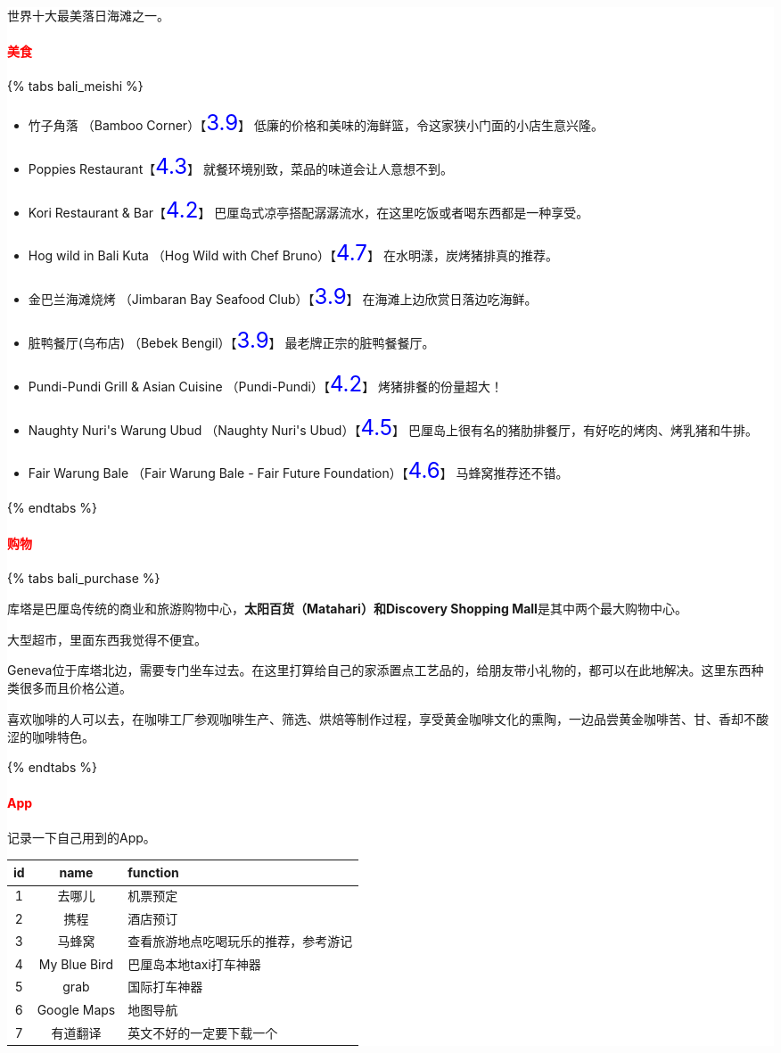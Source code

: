 世界十大最美落日海滩之一。

#### <font color="red">美食</font>

{% tabs bali_meishi %}

- 竹子角落 （Bamboo Corner）【<font size="5" color="blue">3.9</font>】
低廉的价格和美味的海鲜篮，令这家狭小门面的小店生意兴隆。
- Poppies Restaurant【<font size="5" color="blue">4.3</font>】
就餐环境别致，菜品的味道会让人意想不到。
- Kori Restaurant & Bar【<font size="5" color="blue">4.2</font>】
巴厘岛式凉亭搭配潺潺流水，在这里吃饭或者喝东西都是一种享受。
- Hog wild in Bali Kuta （Hog Wild with Chef Bruno）【<font size="5" color="blue">4.7</font>】
在水明漾，炭烤猪排真的推荐。


- 金巴兰海滩烧烤 （Jimbaran Bay Seafood Club）【<font size="5" color="blue">3.9</font>】
在海滩上边欣赏日落边吃海鲜。


- 脏鸭餐厅(乌布店) （Bebek Bengil）【<font size="5" color="blue">3.9</font>】
最老牌正宗的脏鸭餐餐厅。
- Pundi-Pundi Grill & Asian Cuisine （Pundi-Pundi）【<font size="5" color="blue">4.2</font>】
烤猪排餐的份量超大！
- Naughty Nuri's Warung Ubud （Naughty Nuri's Ubud）【<font size="5" color="blue">4.5</font>】
巴厘岛上很有名的猪肋排餐厅，有好吃的烤肉、烤乳猪和牛排。
- Fair Warung Bale （Fair Warung Bale - Fair Future Foundation）【<font size="5" color="blue">4.6</font>】
马蜂窝推荐还不错。

{% endtabs %}

#### <font color="red">购物</font>

{% tabs bali_purchase %}

库塔是巴厘岛传统的商业和旅游购物中心，**太阳百货（Matahari）**和**Discovery Shopping Mall**是其中两个最大购物中心。


大型超市，里面东西我觉得不便宜。


Geneva位于库塔北边，需要专门坐车过去。在这里打算给自己的家添置点工艺品的，给朋友带小礼物的，都可以在此地解决。这里东西种类很多而且价格公道。


喜欢咖啡的人可以去，在咖啡工厂参观咖啡生产、筛选、烘焙等制作过程，享受黄金咖啡文化的熏陶，一边品尝黄金咖啡苦、甘、香却不酸涩的咖啡特色。

{% endtabs %}

#### <font color="red">App</font>
记录一下自己用到的App。

| id  |     name     | function                             |
|:---:|:------------:|:------------------------------------ |
|  1  |    去哪儿    | 机票预定                             |
|  2  |     携程     | 酒店预订                             |
|  3  |    马蜂窝    | 查看旅游地点吃喝玩乐的推荐，参考游记 |
|  4  | My Blue Bird | 巴厘岛本地taxi打车神器               |
|  5  |     grab     | 国际打车神器                         |
|  6  | Google Maps  | 地图导航                             |
|  7  |   有道翻译   | 英文不好的一定要下载一个             |
